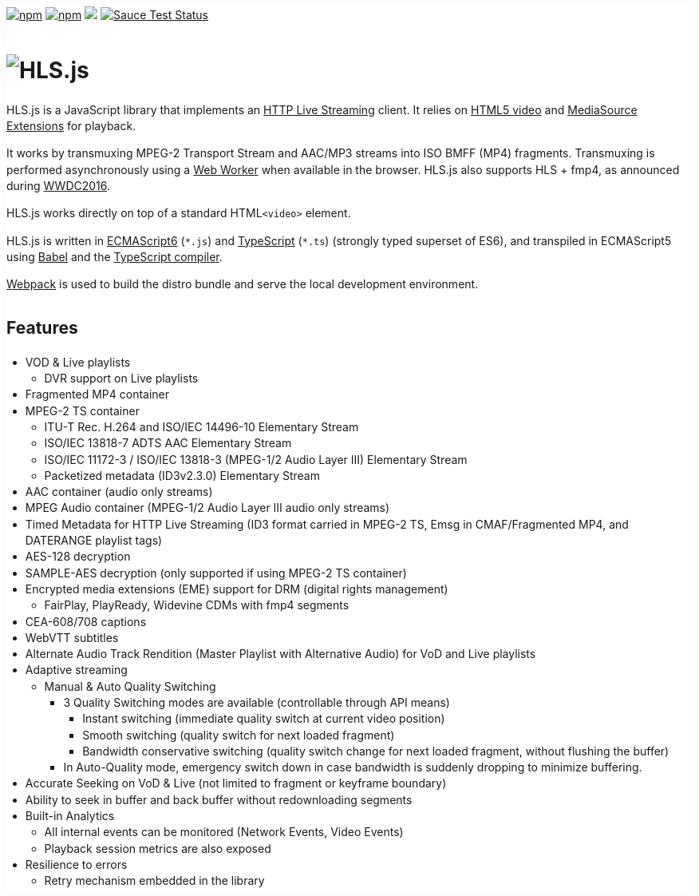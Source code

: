 [![npm](https://img.shields.io/npm/v/hls.js.svg?style=flat)](https://npmjs.org/package/hls.js)
[![npm](https://img.shields.io/npm/v/hls.js/canary.svg?style=flat)](https://www.npmjs.com/package/hls.js/v/canary)
[![](https://data.jsdelivr.com/v1/package/npm/hls.js/badge?style=rounded)](https://www.jsdelivr.com/package/npm/hls.js)
[![Sauce Test Status](https://saucelabs.com/buildstatus/robwalch)](https://app.saucelabs.com/u/robwalch)

[comment]: <> ([![Sauce Test Status]&#40;https://saucelabs.com/browser-matrix/robwalch.svg&#41;]&#40;https://saucelabs.com/u/robwalch&#41;)

# ![HLS.js](./docs/logo.svg)

HLS.js is a JavaScript library that implements an [HTTP Live Streaming] client.
It relies on [HTML5 video][] and [MediaSource Extensions][] for playback.

It works by transmuxing MPEG-2 Transport Stream and AAC/MP3 streams into ISO BMFF (MP4) fragments.
Transmuxing is performed asynchronously using a [Web Worker] when available in the browser.
HLS.js also supports HLS + fmp4, as announced during [WWDC2016](https://developer.apple.com/videos/play/wwdc2016/504/).

HLS.js works directly on top of a standard HTML`<video>` element.

HLS.js is written in [ECMAScript6] (`*.js`) and [TypeScript] (`*.ts`) (strongly typed superset of ES6), and transpiled in ECMAScript5 using [Babel](https://babeljs.io/) and the [TypeScript compiler].

[Webpack] is used to build the distro bundle and serve the local development environment.

[html5 video]: https://www.html5rocks.com/en/tutorials/video/basics/
[mediasource extensions]: https://w3c.github.io/media-source/
[http live streaming]: https://en.wikipedia.org/wiki/HTTP_Live_Streaming
[web worker]: https://caniuse.com/#search=worker
[ecmascript6]: https://github.com/ericdouglas/ES6-Learning#articles--tutorials
[typescript]: https://www.typescriptlang.org/
[typescript compiler]: https://www.typescriptlang.org/docs/handbook/compiler-options.html
[webpack]: https://webpack.js.org/

## Features

- VOD & Live playlists
  - DVR support on Live playlists
- Fragmented MP4 container
- MPEG-2 TS container
  - ITU-T Rec. H.264 and ISO/IEC 14496-10 Elementary Stream
  - ISO/IEC 13818-7 ADTS AAC Elementary Stream
  - ISO/IEC 11172-3 / ISO/IEC 13818-3 (MPEG-1/2 Audio Layer III) Elementary Stream
  - Packetized metadata (ID3v2.3.0) Elementary Stream
- AAC container (audio only streams)
- MPEG Audio container (MPEG-1/2 Audio Layer III audio only streams)
- Timed Metadata for HTTP Live Streaming (ID3 format carried in MPEG-2 TS, Emsg in CMAF/Fragmented MP4, and DATERANGE playlist tags)
- AES-128 decryption
- SAMPLE-AES decryption (only supported if using MPEG-2 TS container)
- Encrypted media extensions (EME) support for DRM (digital rights management)
  - FairPlay, PlayReady, Widevine CDMs with fmp4 segments
- CEA-608/708 captions
- WebVTT subtitles
- Alternate Audio Track Rendition (Master Playlist with Alternative Audio) for VoD and Live playlists
- Adaptive streaming
  - Manual & Auto Quality Switching
    - 3 Quality Switching modes are available (controllable through API means)
      - Instant switching (immediate quality switch at current video position)
      - Smooth switching (quality switch for next loaded fragment)
      - Bandwidth conservative switching (quality switch change for next loaded fragment, without flushing the buffer)
    - In Auto-Quality mode, emergency switch down in case bandwidth is suddenly dropping to minimize buffering.
- Accurate Seeking on VoD & Live (not limited to fragment or keyframe boundary)
- Ability to seek in buffer and back buffer without redownloading segments
- Built-in Analytics
  - All internal events can be monitored (Network Events, Video Events)
  - Playback session metrics are also exposed
- Resilience to errors
  - Retry mechanism embedded in the library